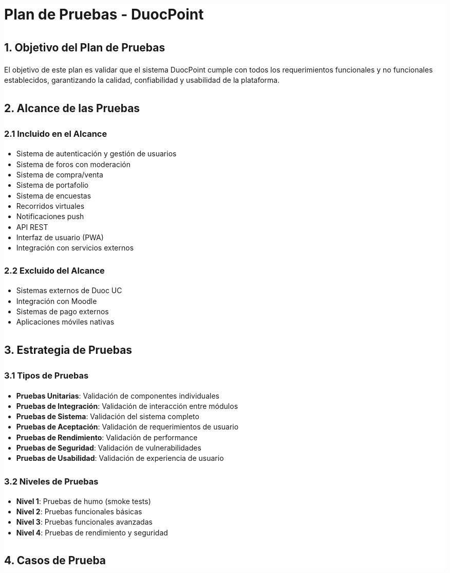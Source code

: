 # Plan de Pruebas - DuocPoint

## 1. Objetivo del Plan de Pruebas

El objetivo de este plan es validar que el sistema DuocPoint cumple con todos los requerimientos funcionales y no funcionales establecidos, garantizando la calidad, confiabilidad y usabilidad de la plataforma.

## 2. Alcance de las Pruebas

### 2.1 Incluido en el Alcance
- Sistema de autenticación y gestión de usuarios
- Sistema de foros con moderación
- Sistema de compra/venta
- Sistema de portafolio
- Sistema de encuestas
- Recorridos virtuales
- Notificaciones push
- API REST
- Interfaz de usuario (PWA)
- Integración con servicios externos

### 2.2 Excluido del Alcance
- Sistemas externos de Duoc UC
- Integración con Moodle
- Sistemas de pago externos
- Aplicaciones móviles nativas

## 3. Estrategia de Pruebas

### 3.1 Tipos de Pruebas
- **Pruebas Unitarias**: Validación de componentes individuales
- **Pruebas de Integración**: Validación de interacción entre módulos
- **Pruebas de Sistema**: Validación del sistema completo
- **Pruebas de Aceptación**: Validación de requerimientos de usuario
- **Pruebas de Rendimiento**: Validación de performance
- **Pruebas de Seguridad**: Validación de vulnerabilidades
- **Pruebas de Usabilidad**: Validación de experiencia de usuario

### 3.2 Niveles de Pruebas
- **Nivel 1**: Pruebas de humo (smoke tests)
- **Nivel 2**: Pruebas funcionales básicas
- **Nivel 3**: Pruebas funcionales avanzadas
- **Nivel 4**: Pruebas de rendimiento y seguridad

## 4. Casos de Prueba
